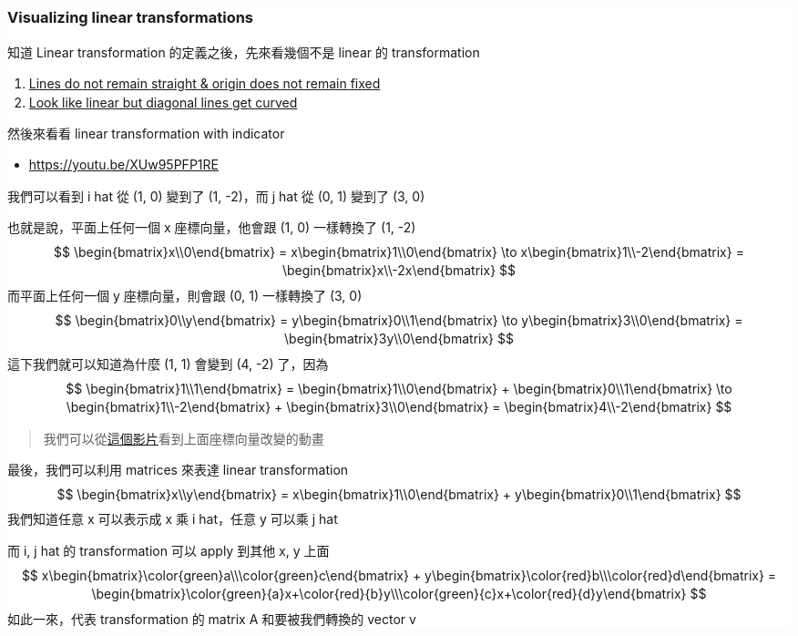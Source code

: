 

### Visualizing linear transformations

知道 Linear transformation 的定義之後，先來看幾個不是 linear 的 transformation

1. [Lines do not remain straight & origin does not remain fixed](https://youtu.be/x1dGfxBdDlM)
2. [Look like linear but diagonal lines get curved](https://youtu.be/MgWkNwczVb0)



然後來看看 linear transformation with indicator

* https://youtu.be/XUw95PFP1RE

我們可以看到 i hat 從 (1, 0) 變到了 (1, -2)，而 j hat 從 (0, 1) 變到了 (3, 0)

也就是說，平面上任何一個 x 座標向量，他會跟 (1, 0) 一樣轉換了 (1, -2)
$$
\begin{bmatrix}x\\0\end{bmatrix} = 
x\begin{bmatrix}1\\0\end{bmatrix} \to
x\begin{bmatrix}1\\-2\end{bmatrix} =
\begin{bmatrix}x\\-2x\end{bmatrix}
$$
而平面上任何一個 y 座標向量，則會跟 (0, 1) 一樣轉換了 (3, 0)
$$
\begin{bmatrix}0\\y\end{bmatrix} = 
y\begin{bmatrix}0\\1\end{bmatrix} \to
y\begin{bmatrix}3\\0\end{bmatrix} =
\begin{bmatrix}3y\\0\end{bmatrix}
$$
這下我們就可以知道為什麼 (1, 1) 會變到 (4, -2) 了，因為
$$
\begin{bmatrix}1\\1\end{bmatrix} = 
\begin{bmatrix}1\\0\end{bmatrix} + 
\begin{bmatrix}0\\1\end{bmatrix}
\to
\begin{bmatrix}1\\-2\end{bmatrix} +
\begin{bmatrix}3\\0\end{bmatrix} =
\begin{bmatrix}4\\-2\end{bmatrix}
$$

> 我們可以從[這個影片](https://youtu.be/gNMGlQ62MBY)看到上面座標向量改變的動畫



最後，我們可以利用 matrices 來表達 linear transformation
$$
\begin{bmatrix}x\\y\end{bmatrix} = 
x\begin{bmatrix}1\\0\end{bmatrix} +
y\begin{bmatrix}0\\1\end{bmatrix}
$$
我們知道任意 x 可以表示成 x 乘 i hat，任意 y 可以乘 j hat

而 i, j hat 的 transformation 可以 apply 到其他 x, y 上面
$$
x\begin{bmatrix}\color{green}a\\\color{green}c\end{bmatrix} +
y\begin{bmatrix}\color{red}b\\\color{red}d\end{bmatrix} =
\begin{bmatrix}\color{green}{a}x+\color{red}{b}y\\\color{green}{c}x+\color{red}{d}y\end{bmatrix}
$$
如此一來，代表 transformation 的 matrix A 和要被我們轉換的 vector v
